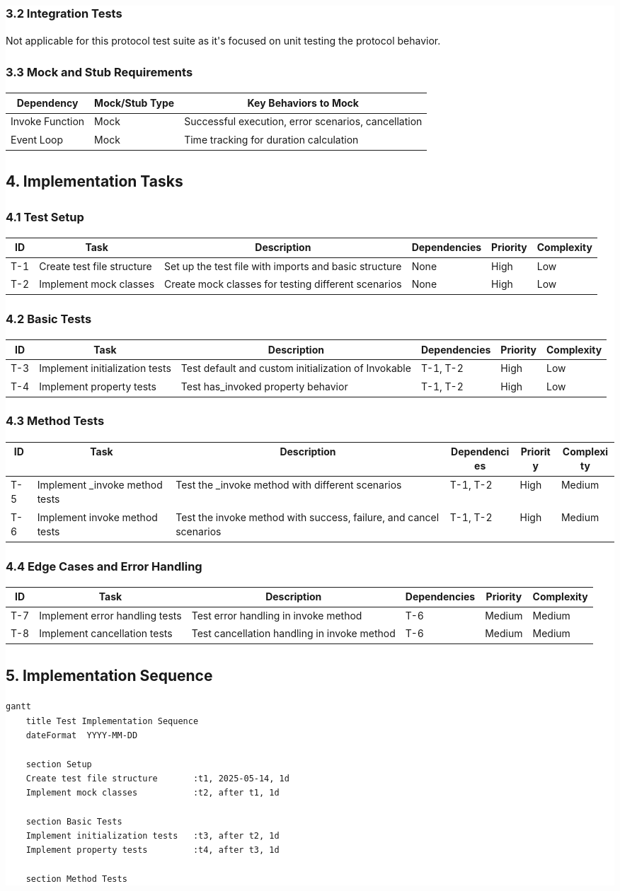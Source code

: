 ### 3.2 Integration Tests

Not applicable for this protocol test suite as it's focused on unit testing the protocol behavior.

### 3.3 Mock and Stub Requirements

| Dependency      | Mock/Stub Type | Key Behaviors to Mock                                 |
| --------------- | -------------- | ----------------------------------------------------- |
| Invoke Function | Mock           | Successful execution, error scenarios, cancellation   |
| Event Loop      | Mock           | Time tracking for duration calculation                |

## 4. Implementation Tasks

### 4.1 Test Setup

| ID  | Task                                | Description                                                       | Dependencies | Priority | Complexity |
| --- | ----------------------------------- | ----------------------------------------------------------------- | ------------ | -------- | ---------- |
| T-1 | Create test file structure          | Set up the test file with imports and basic structure             | None         | High     | Low        |
| T-2 | Implement mock classes              | Create mock classes for testing different scenarios               | None         | High     | Low        |

### 4.2 Basic Tests

| ID  | Task                                | Description                                                       | Dependencies | Priority | Complexity |
| --- | ----------------------------------- | ----------------------------------------------------------------- | ------------ | -------- | ---------- |
| T-3 | Implement initialization tests      | Test default and custom initialization of Invokable               | T-1, T-2     | High     | Low        |
| T-4 | Implement property tests            | Test has_invoked property behavior                                | T-1, T-2     | High     | Low        |

### 4.3 Method Tests

| ID  | Task                                | Description                                                       | Dependencies | Priority | Complexity |
| --- | ----------------------------------- | ----------------------------------------------------------------- | ------------ | -------- | ---------- |
| T-5 | Implement _invoke method tests      | Test the _invoke method with different scenarios                  | T-1, T-2     | High     | Medium     |
| T-6 | Implement invoke method tests       | Test the invoke method with success, failure, and cancel scenarios| T-1, T-2     | High     | Medium     |

### 4.4 Edge Cases and Error Handling

| ID  | Task                                | Description                                                       | Dependencies | Priority | Complexity |
| --- | ----------------------------------- | ----------------------------------------------------------------- | ------------ | -------- | ---------- |
| T-7 | Implement error handling tests      | Test error handling in invoke method                              | T-6          | Medium   | Medium     |
| T-8 | Implement cancellation tests        | Test cancellation handling in invoke method                       | T-6          | Medium   | Medium     |

## 5. Implementation Sequence

```mermaid
gantt
    title Test Implementation Sequence
    dateFormat  YYYY-MM-DD

    section Setup
    Create test file structure       :t1, 2025-05-14, 1d
    Implement mock classes           :t2, after t1, 1d

    section Basic Tests
    Implement initialization tests   :t3, after t2, 1d
    Implement property tests         :t4, after t3, 1d

    section Method Tests
```
